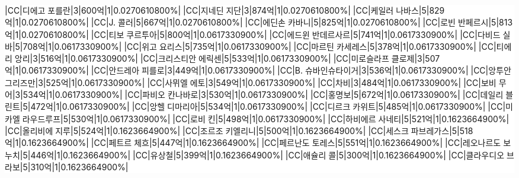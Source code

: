 |CC|디에고 포를란|3|600억|1|0.0270610800%|
|CC|지네딘 지단|3|874억|1|0.0270610800%|
|CC|케일러 나바스|5|829억|1|0.0270610800%|
|CC|J. 콜러|5|667억|1|0.0270610800%|
|CC|에딘손 카바니|5|825억|1|0.0270610800%|
|CC|로빈 반페르시|5|813억|1|0.0270610800%|
|CC|티보 쿠르투아|5|800억|1|0.0617330900%|
|CC|에드윈 반데르사르|5|741억|1|0.0617330900%|
|CC|다비드 실바|5|708억|1|0.0617330900%|
|CC|위고 요리스|5|735억|1|0.0617330900%|
|CC|마르틴 카세레스|5|378억|1|0.0617330900%|
|CC|티에리 앙리|3|516억|1|0.0617330900%|
|CC|크리스티안 에릭센|5|533억|1|0.0617330900%|
|CC|미로슬라프 클로제|3|507억|1|0.0617330900%|
|CC|안드레아 피를로|3|449억|1|0.0617330900%|
|CC|B. 슈바인슈타이거|3|536억|1|0.0617330900%|
|CC|앙투안 그리즈만|3|525억|1|0.0617330900%|
|CC|사뮈엘 에토|3|549억|1|0.0617330900%|
|CC|차비|3|484억|1|0.0617330900%|
|CC|보비 무어|3|534억|1|0.0617330900%|
|CC|파비오 칸나바로|3|530억|1|0.0617330900%|
|CC|홍명보|5|672억|1|0.0617330900%|
|CC|데일리 블린트|5|472억|1|0.0617330900%|
|CC|앙헬 디마리아|5|534억|1|0.0617330900%|
|CC|디르크 카위트|5|485억|1|0.0617330900%|
|CC|미카엘 라우드루프|5|530억|1|0.0617330900%|
|CC|로비 킨|5|498억|1|0.0617330900%|
|CC|하비에르 사네티|5|521억|1|0.1623664900%|
|CC|올리비에 지루|5|524억|1|0.1623664900%|
|CC|조르조 키엘리니|5|500억|1|0.1623664900%|
|CC|세스크 파브레가스|5|518억|1|0.1623664900%|
|CC|페트르 체흐|5|447억|1|0.1623664900%|
|CC|페르난도 토레스|5|551억|1|0.1623664900%|
|CC|레오나르도 보누치|5|446억|1|0.1623664900%|
|CC|유상철|5|399억|1|0.1623664900%|
|CC|애슐리 콜|5|300억|1|0.1623664900%|
|CC|클라우디오 브라보|5|310억|1|0.1623664900%|